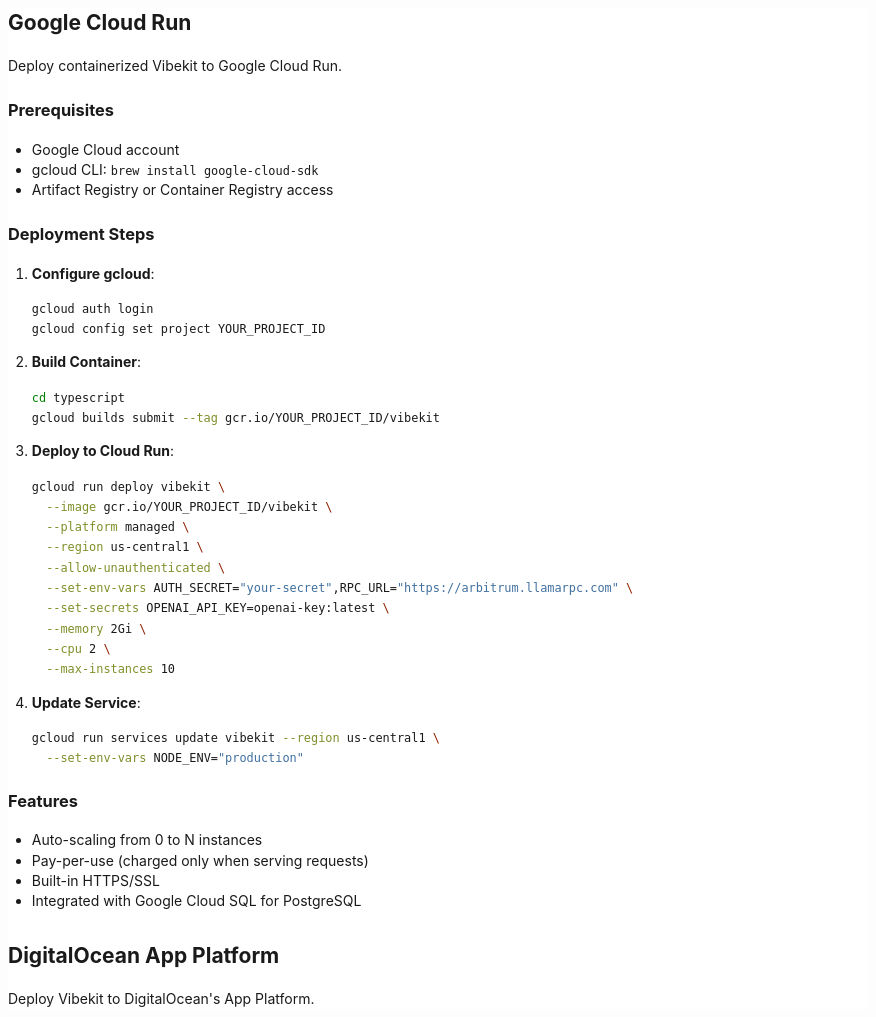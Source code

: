 ## Google Cloud Run

Deploy containerized Vibekit to Google Cloud Run.

### Prerequisites

- Google Cloud account
- gcloud CLI: `brew install google-cloud-sdk`
- Artifact Registry or Container Registry access

### Deployment Steps

1. **Configure gcloud**:
   ```bash
   gcloud auth login
   gcloud config set project YOUR_PROJECT_ID
   ```

2. **Build Container**:
   ```bash
   cd typescript
   gcloud builds submit --tag gcr.io/YOUR_PROJECT_ID/vibekit
   ```

3. **Deploy to Cloud Run**:
   ```bash
   gcloud run deploy vibekit \
     --image gcr.io/YOUR_PROJECT_ID/vibekit \
     --platform managed \
     --region us-central1 \
     --allow-unauthenticated \
     --set-env-vars AUTH_SECRET="your-secret",RPC_URL="https://arbitrum.llamarpc.com" \
     --set-secrets OPENAI_API_KEY=openai-key:latest \
     --memory 2Gi \
     --cpu 2 \
     --max-instances 10
   ```

4. **Update Service**:
   ```bash
   gcloud run services update vibekit --region us-central1 \
     --set-env-vars NODE_ENV="production"
   ```

### Features

- Auto-scaling from 0 to N instances
- Pay-per-use (charged only when serving requests)
- Built-in HTTPS/SSL
- Integrated with Google Cloud SQL for PostgreSQL

## DigitalOcean App Platform

Deploy Vibekit to DigitalOcean's App Platform.
